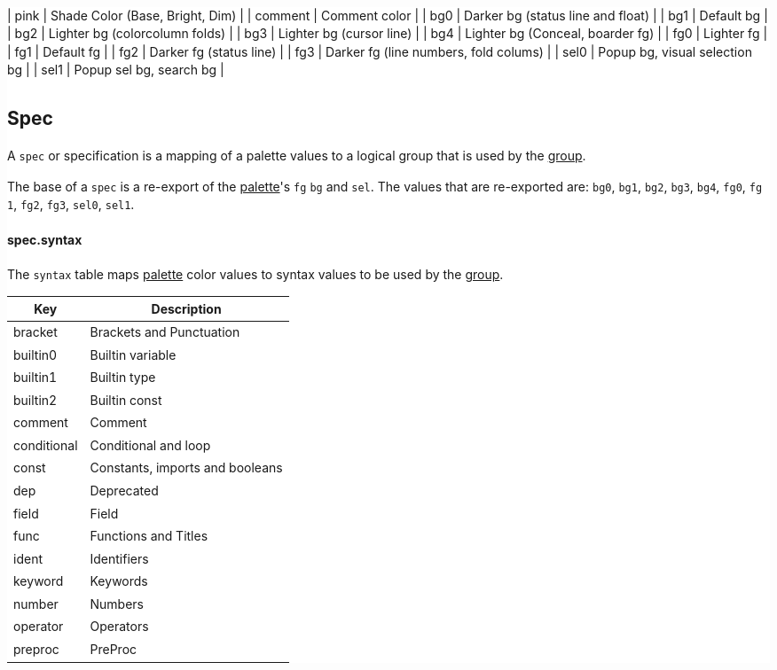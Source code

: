 | pink    | Shade Color (Base, Bright, Dim)       |
| comment | Comment color                         |
| bg0     | Darker bg (status line and float)     |
| bg1     | Default bg                            |
| bg2     | Lighter bg (colorcolumn folds)        |
| bg3     | Lighter bg (cursor line)              |
| bg4     | Lighter bg (Conceal, boarder fg)      |
| fg0     | Lighter fg                            |
| fg1     | Default fg                            |
| fg2     | Darker fg (status line)               |
| fg3     | Darker fg (line numbers, fold colums) |
| sel0    | Popup bg, visual selection bg         |
| sel1    | Popup sel bg, search bg               |

## Spec

A `spec` or specification is a mapping of a palette values to a logical group that is used by the [group].

The base of a `spec` is a re-export of the [palette]'s `fg` `bg` and `sel`. The values that are re-exported are:
`bg0`, `bg1`, `bg2`, `bg3`, `bg4`, `fg0`, `fg1`, `fg2`, `fg3`, `sel0`, `sel1`.

#### spec.syntax

The `syntax` table maps [palette] color values to syntax values to be used by the [group].

| Key         | Description                     |
| ----------- | ------------------------------- |
| bracket     | Brackets and Punctuation        |
| builtin0    | Builtin variable                |
| builtin1    | Builtin type                    |
| builtin2    | Builtin const                   |
| comment     | Comment                         |
| conditional | Conditional and loop            |
| const       | Constants, imports and booleans |
| dep         | Deprecated                      |
| field       | Field                           |
| func        | Functions and Titles            |
| ident       | Identifiers                     |
| keyword     | Keywords                        |
| number      | Numbers                         |
| operator    | Operators                       |
| preproc     | PreProc                         |

[option]: #option
[palette]: #palette
[spec]: #spec
[group]: #group
[building]: #building
[modules]: #modules
[compile_path]: #compile_path-%7Bpath%7D